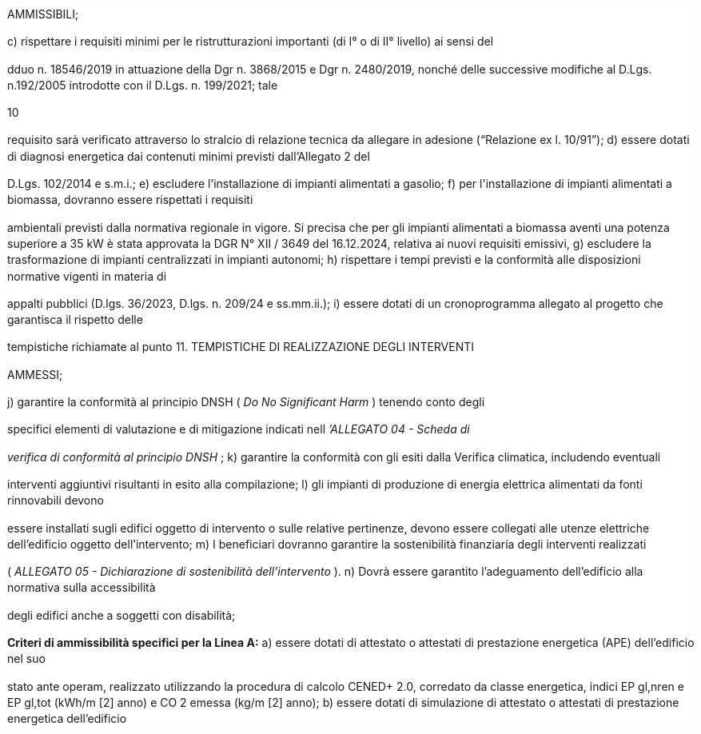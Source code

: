 
AMMISSIBILI;

c) rispettare i requisiti minimi per le ristrutturazioni importanti (di I° o di II° livello) ai sensi del

dduo n. 18546/2019 in attuazione della Dgr n. 3868/2015 e Dgr n. 2480/2019, nonché
delle successive modifiche al D.Lgs. n.192/2005 introdotte con il D.Lgs. n. 199/2021; tale


10


requisito sarà verificato attraverso lo stralcio di relazione tecnica da allegare in adesione
(“Relazione ex l. 10/91”);
d) essere dotati di diagnosi energetica dai contenuti minimi previsti dall’Allegato 2 del

D.Lgs. 102/2014 e s.m.i.;
e) escludere l’installazione di impianti alimentati a gasolio;
f) per l'installazione di impianti alimentati a biomassa, dovranno essere rispettati i requisiti

ambientali previsti dalla normativa regionale in vigore. Si precisa che per gli impianti
alimentati a biomassa aventi una potenza superiore a 35 kW è stata approvata la DGR
N° XII / 3649 del 16.12.2024, relativa ai nuovi requisiti emissivi,
g) escludere la trasformazione di impianti centralizzati in impianti autonomi;
h) rispettare i tempi previsti e la conformità alle disposizioni normative vigenti in materia di

appalti pubblici (D.lgs. 36/2023, D.lgs. n. 209/24 e ss.mm.ii.);
i) essere dotati di un cronoprogramma allegato al progetto che garantisca il rispetto delle

tempistiche richiamate al punto 11. TEMPISTICHE DI REALIZZAZIONE DEGLI INTERVENTI

AMMESSI;

j) garantire la conformità al principio DNSH ( _Do No Significant Harm_ ) tenendo conto degli

specifici elementi di valutazione e di mitigazione indicati nell _’ALLEGATO 04 - Scheda di_

_verifica di conformità al_ _principio DNSH_ ;
k) garantire la conformità con gli esiti dalla Verifica climatica, includendo eventuali

interventi aggiuntivi risultanti in esito alla compilazione;
l) gli impianti di produzione di energia elettrica alimentati da fonti rinnovabili devono

essere installati sugli edifici oggetto di intervento o sulle relative pertinenze, devono
essere collegati alle utenze elettriche dell’edificio oggetto dell’intervento;
m) I beneficiari dovranno garantire la sostenibilità finanziaria degli interventi realizzati

( _ALLEGATO 05 - Dichiarazione di_ _sostenibilità dell’intervento_ ).
n) Dovrà essere garantito l’adeguamento dell’edificio alla normativa sulla accessibilità

degli edifici anche a soggetti con disabilità;


**Criteri di ammissibilità specifici per la Linea A:**
a) essere dotati di attestato o attestati di prestazione energetica (APE) dell’edificio nel suo

stato ante operam, realizzato utilizzando la procedura di calcolo CENED+ 2.0, corredato
da classe energetica, indici EP gl,nren e EP gl,tot (kWh/m [2] anno) e CO 2 emessa (kg/m [2] anno);
b) essere dotati di simulazione di attestato o attestati di prestazione energetica dell’edificio
